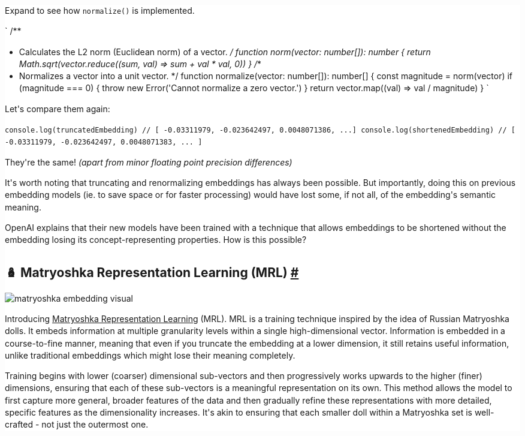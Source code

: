 Expand to see how `normalize()` is implemented.

`
/**
* Calculates the L2 norm (Euclidean norm) of a vector.
*/
function norm(vector: number[]): number {
return Math.sqrt(vector.reduce((sum, val) => sum + val * val, 0))
}
/**
* Normalizes a vector into a unit vector.
*/
function normalize(vector: number[]): number[] {
const magnitude = norm(vector)
if (magnitude === 0) {
    throw new Error('Cannot normalize a zero vector.')
}
return vector.map((val) => val / magnitude)
}
`

Let's compare them again:

`
console.log(truncatedEmbedding)
// [ -0.03311979, -0.023642497, 0.0048071386, ...]
console.log(shortenedEmbedding)
// [ -0.03311979, -0.023642497, 0.0048071383, ... ]
`

They're the same! _(apart from minor floating point precision differences)_

It's worth noting that truncating and renormalizing embeddings has always been possible. But importantly, doing this on previous embedding models (ie. to save space or for faster processing) would have lost some, if not all, of the embedding's semantic meaning.

OpenAI explains that their new models have been trained with a technique that allows embeddings to be shortened without the embedding losing its concept-representing properties. How is this possible?

## 🪆 Matryoshka Representation Learning (MRL) [\#](https://supabase.com/blog/matryoshka-embeddings\#-matryoshka-representation-learning-mrl)

![matryoshka embedding visual](https://supabase.com/_next/image?url=%2Fimages%2Fblog%2F2024-02-13-matryoshka-embeddings%2Fmatryoshka-embedding-visual.png&w=3840&q=75&dpl=dpl_7FY8EmFQ6G3YqautJ4Fvh1viLnvu)

Introducing [Matryoshka Representation Learning](https://arxiv.org/abs/2205.13147) (MRL). MRL is a training technique inspired by the idea of Russian Matryoshka dolls. It embeds information at multiple granularity levels within a single high-dimensional vector. Information is embedded in a course-to-fine manner, meaning that even if you truncate the embedding at a lower dimension, it still retains useful information, unlike traditional embeddings which might lose their meaning completely.

Training begins with lower (coarser) dimensional sub-vectors and then progressively works upwards to the higher (finer) dimensions, ensuring that each of these sub-vectors is a meaningful representation on its own. This method allows the model to first capture more general, broader features of the data and then gradually refine these representations with more detailed, specific features as the dimensionality increases. It's akin to ensuring that each smaller doll within a Matryoshka set is well-crafted - not just the outermost one.
